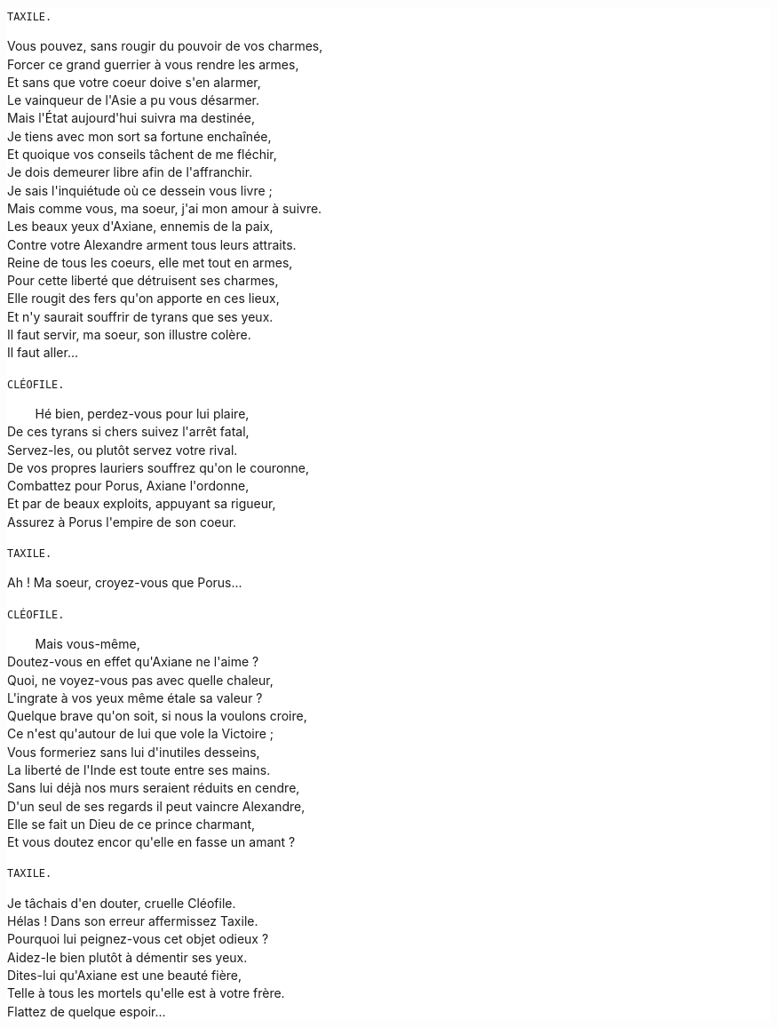     TAXILE.
Vous pouvez, sans rougir du pouvoir de vos charmes,  
Forcer ce grand guerrier à vous rendre les armes,  
Et sans que votre coeur doive s'en alarmer,  
Le vainqueur de l'Asie a pu vous désarmer.  
Mais l'État aujourd'hui suivra ma destinée,  
Je tiens avec mon sort sa fortune enchaînée,  
Et quoique vos conseils tâchent de me fléchir,  
Je dois demeurer libre afin de l'affranchir.  
Je sais l'inquiétude où ce dessein vous livre ;  
Mais comme vous, ma soeur, j'ai mon amour à suivre.  
Les beaux yeux d'Axiane, ennemis de la paix,  
Contre votre Alexandre arment tous leurs attraits.  
Reine de tous les coeurs, elle met tout en armes,  
Pour cette liberté que détruisent ses charmes,  
Elle rougit des fers qu'on apporte en ces lieux,  
Et n'y saurait souffrir de tyrans que ses yeux.  
Il faut servir, ma soeur, son illustre colère.  
Il faut aller...  

    CLÉOFILE.
        Hé bien, perdez-vous pour lui plaire,  
De ces tyrans si chers suivez l'arrêt fatal,  
Servez-les, ou plutôt servez votre rival.  
De vos propres lauriers souffrez qu'on le couronne,  
Combattez pour Porus, Axiane l'ordonne,  
Et par de beaux exploits, appuyant sa rigueur,  
Assurez à Porus l'empire de son coeur.  

    TAXILE.
Ah ! Ma soeur, croyez-vous que Porus...  

    CLÉOFILE.
        Mais vous-même,  
Doutez-vous en effet qu'Axiane ne l'aime ?  
Quoi, ne voyez-vous pas avec quelle chaleur,  
L'ingrate à vos yeux même étale sa valeur ?  
Quelque brave qu'on soit, si nous la voulons croire,  
Ce n'est qu'autour de lui que vole la Victoire ;  
Vous formeriez sans lui d'inutiles desseins,  
La liberté de l'Inde est toute entre ses mains.  
Sans lui déjà nos murs seraient réduits en cendre,  
D'un seul de ses regards il peut vaincre Alexandre,  
Elle se fait un Dieu de ce prince charmant,  
Et vous doutez encor qu'elle en fasse un amant ?  

    TAXILE.
Je tâchais d'en douter, cruelle Cléofile.  
Hélas ! Dans son erreur affermissez Taxile.  
Pourquoi lui peignez-vous cet objet odieux ?  
Aidez-le bien plutôt à démentir ses yeux.  
Dites-lui qu'Axiane est une beauté fière,  
Telle à tous les mortels qu'elle est à votre frère.  
Flattez de quelque espoir...  
